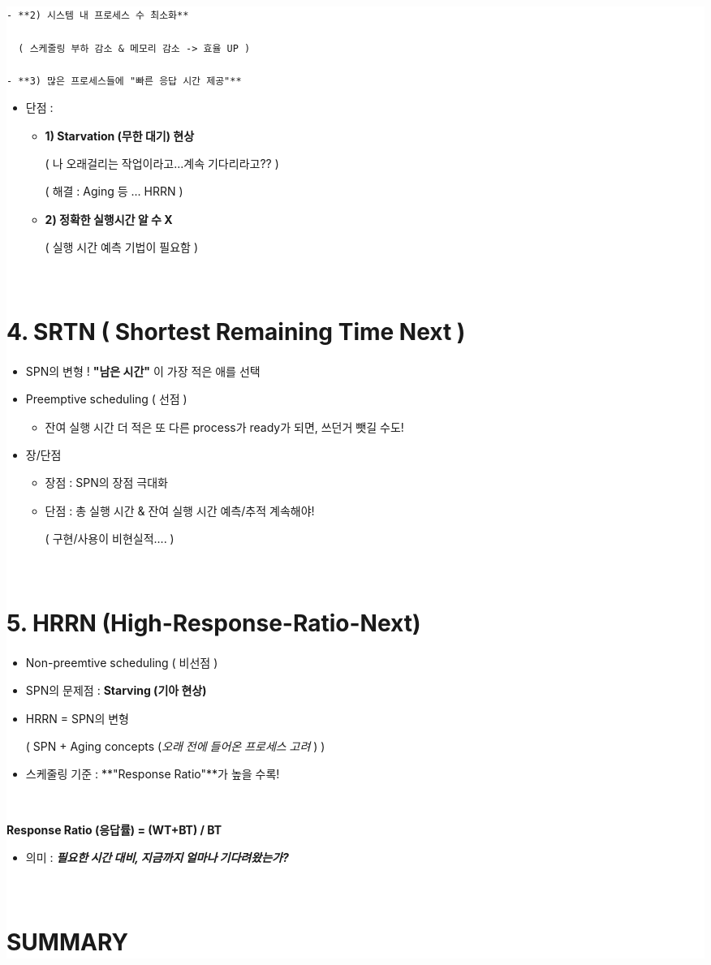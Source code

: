     - **2) 시스템 내 프로세스 수 최소화**

      ( 스케줄링 부하 감소 & 메모리 감소 -> 효율 UP )

    - **3) 많은 프로세스들에 "빠른 응답 시간 제공"**

  - 단점 : 

    - **1) Starvation (무한 대기) 현상**

      ( 나 오래걸리는 작업이라고...계속 기다리라고?? )

      ( 해결 : Aging 등 ... HRRN )

    - **2) 정확한 실행시간 알 수 X**

      ( 실행 시간 예측 기법이 필요함 )

<br>

# 4. SRTN ( Shortest Remaining Time Next )

- SPN의 변형 ! **"남은 시간"** 이 가장 적은 애를 선택

- Preemptive scheduling ( 선점 )

  - 잔여 실행 시간 더 적은 또 다른 process가 ready가 되면, 쓰던거 뺏길 수도!

- 장/단점

  - 장점  : SPN의 장점 극대화

  - 단점 : 총 실행 시간 & 잔여 실행 시간 예측/추적 계속해야!

    ( 구현/사용이 비현실적.... )

<br>

# 5. HRRN (High-Response-Ratio-Next)

- Non-preemtive scheduling ( 비선점 )

- SPN의 문제점 : **Starving (기아 현상)**

- HRRN = SPN의 변형

  ( SPN + Aging concepts (*오래 전에 들어온 프로세스 고려* ) )

- 스케줄링 기준 : **"Response Ratio"**가 높을 수록!

<br>

**Response Ratio (응답률) = (WT+BT) / BT**

- 의미 : ***필요한 시간 대비, 지금까지 얼마나 기다려왔는가?***

<br>

# SUMMARY

